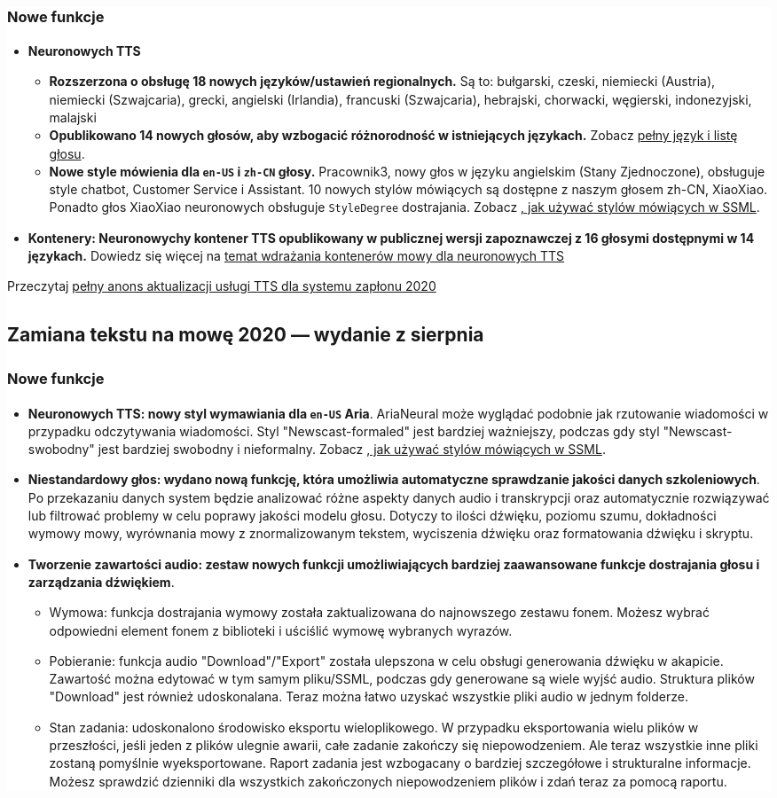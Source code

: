 ### <a name="new-features"></a>Nowe funkcje

* **Neuronowych TTS** 
    * **Rozszerzona o obsługę 18 nowych języków/ustawień regionalnych.** Są to: bułgarski, czeski, niemiecki (Austria), niemiecki (Szwajcaria), grecki, angielski (Irlandia), francuski (Szwajcaria), hebrajski, chorwacki, węgierski, indonezyjski, malajski 
    * **Opublikowano 14 nowych głosów, aby wzbogacić różnorodność w istniejących językach.** Zobacz [pełny język i listę głosu](language-support.md#neural-voices).
    * **Nowe style mówienia dla `en-US` i `zh-CN` głosy.** Pracownik3, nowy głos w języku angielskim (Stany Zjednoczone), obsługuje style chatbot, Customer Service i Assistant. 10 nowych stylów mówiących są dostępne z naszym głosem zh-CN, XiaoXiao. Ponadto głos XiaoXiao neuronowych obsługuje `StyleDegree` dostrajania. Zobacz [, jak używać stylów mówiących w SSML](speech-synthesis-markup.md#adjust-speaking-styles).

* **Kontenery: Neuronowychy kontener TTS opublikowany w publicznej wersji zapoznawczej z 16 głosymi dostępnymi w 14 językach.** Dowiedz się więcej na [temat wdrażania kontenerów mowy dla neuronowych TTS](speech-container-howto.md)  

Przeczytaj [pełny anons aktualizacji usługi TTS dla systemu zapłonu 2020](https://techcommunity.microsoft.com/t5/azure-ai/ignite-2020-neural-tts-updates-new-language-support-more-voices/ba-p/1698544) 

## <a name="text-to-speech-2020-august-release"></a>Zamiana tekstu na mowę 2020 — wydanie z sierpnia

### <a name="new-features"></a>Nowe funkcje

* **Neuronowych TTS: nowy styl wymawiania dla `en-US` Aria**. AriaNeural może wyglądać podobnie jak rzutowanie wiadomości w przypadku odczytywania wiadomości. Styl "Newscast-formaled" jest bardziej ważniejszy, podczas gdy styl "Newscast-swobodny" jest bardziej swobodny i nieformalny. Zobacz [, jak używać stylów mówiących w SSML](speech-synthesis-markup.md).

* **Niestandardowy głos: wydano nową funkcję, która umożliwia automatyczne sprawdzanie jakości danych szkoleniowych**. Po przekazaniu danych system będzie analizować różne aspekty danych audio i transkrypcji oraz automatycznie rozwiązywać lub filtrować problemy w celu poprawy jakości modelu głosu. Dotyczy to ilości dźwięku, poziomu szumu, dokładności wymowy mowy, wyrównania mowy z znormalizowanym tekstem, wyciszenia dźwięku oraz formatowania dźwięku i skryptu. 

* **Tworzenie zawartości audio: zestaw nowych funkcji umożliwiających bardziej zaawansowane funkcje dostrajania głosu i zarządzania dźwiękiem**.

    * Wymowa: funkcja dostrajania wymowy została zaktualizowana do najnowszego zestawu fonem. Możesz wybrać odpowiedni element fonem z biblioteki i uściślić wymowę wybranych wyrazów. 

    * Pobieranie: funkcja audio "Download"/"Export" została ulepszona w celu obsługi generowania dźwięku w akapicie. Zawartość można edytować w tym samym pliku/SSML, podczas gdy generowane są wiele wyjść audio. Struktura plików "Download" jest również udoskonalana. Teraz można łatwo uzyskać wszystkie pliki audio w jednym folderze. 

    * Stan zadania: udoskonalono środowisko eksportu wieloplikowego. W przypadku eksportowania wielu plików w przeszłości, jeśli jeden z plików ulegnie awarii, całe zadanie zakończy się niepowodzeniem. Ale teraz wszystkie inne pliki zostaną pomyślnie wyeksportowane. Raport zadania jest wzbogacany o bardziej szczegółowe i strukturalne informacje. Możesz sprawdzić dzienniki dla wszystkich zakończonych niepowodzeniem plików i zdań teraz za pomocą raportu. 
